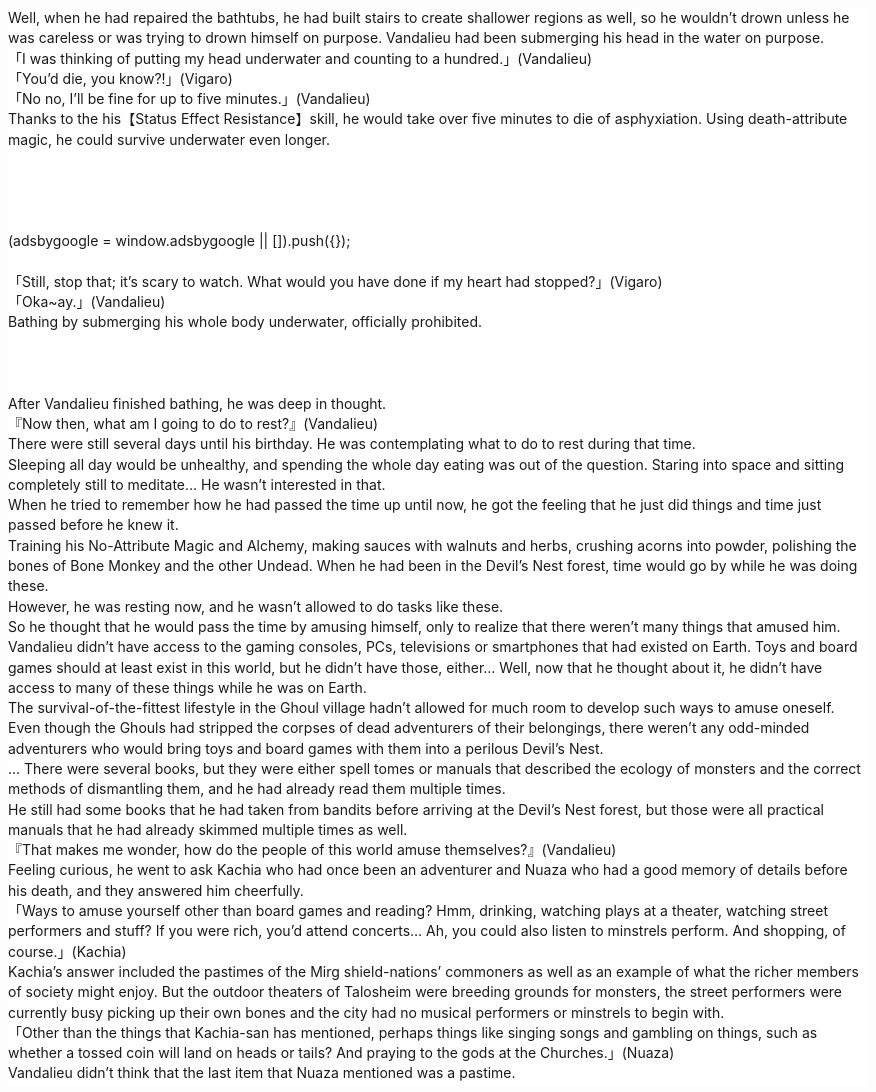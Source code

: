 Well, when he had repaired the bathtubs, he had built stairs to create shallower regions as well, so he wouldn’t drown unless he was careless or was trying to drown himself on purpose. Vandalieu had been submerging his head in the water on purpose.<br/>
「I was thinking of putting my head underwater and counting to a hundred.」(Vandalieu)<br/>
「You’d die, you know?!」(Vigaro)<br/>
「No no, I’ll be fine for up to five minutes.」(Vandalieu)<br/>
Thanks to the his【Status Effect Resistance】skill, he would take over five minutes to die of asphyxiation. Using death-attribute magic, he could survive underwater even longer.<br/>
<br/>
<br/>
<br/>
<br/>
(adsbygoogle = window.adsbygoogle || []).push({});<br/>
<br/>
「Still, stop that; it’s scary to watch. What would you have done if my heart had stopped?」(Vigaro)<br/>
「Oka~ay.」(Vandalieu)<br/>
Bathing by submerging his whole body underwater, officially prohibited.<br/>
<br/>
<br/>
<br/>
After Vandalieu finished bathing, he was deep in thought.<br/>
『Now then, what am I going to do to rest?』(Vandalieu)<br/>
There were still several days until his birthday. He was contemplating what to do to rest during that time.<br/>
Sleeping all day would be unhealthy, and spending the whole day eating was out of the question. Staring into space and sitting completely still to meditate… He wasn’t interested in that.<br/>
When he tried to remember how he had passed the time up until now, he got the feeling that he just did things and time just passed before he knew it.<br/>
Training his No-Attribute Magic and Alchemy, making sauces with walnuts and herbs, crushing acorns into powder, polishing the bones of Bone Monkey and the other Undead. When he had been in the Devil’s Nest forest, time would go by while he was doing these.<br/>
However, he was resting now, and he wasn’t allowed to do tasks like these.<br/>
So he thought that he would pass the time by amusing himself, only to realize that there weren’t many things that amused him.<br/>
Vandalieu didn’t have access to the gaming consoles, PCs, televisions or smartphones that had existed on Earth. Toys and board games should at least exist in this world, but he didn’t have those, either… Well, now that he thought about it, he didn’t have access to many of these things while he was on Earth.<br/>
The survival-of-the-fittest lifestyle in the Ghoul village hadn’t allowed for much room to develop such ways to amuse oneself. Even though the Ghouls had stripped the corpses of dead adventurers of their belongings, there weren’t any odd-minded adventurers who would bring toys and board games with them into a perilous Devil’s Nest.<br/>
… There were several books, but they were either spell tomes or manuals that described the ecology of monsters and the correct methods of dismantling them, and he had already read them multiple times.<br/>
He still had some books that he had taken from bandits before arriving at the Devil’s Nest forest, but those were all practical manuals that he had already skimmed multiple times as well.<br/>
『That makes me wonder, how do the people of this world amuse themselves?』(Vandalieu)<br/>
Feeling curious, he went to ask Kachia who had once been an adventurer and Nuaza who had a good memory of details before his death, and they answered him cheerfully.<br/>
「Ways to amuse yourself other than board games and reading? Hmm, drinking, watching plays at a theater, watching street performers and stuff? If you were rich, you’d attend concerts… Ah, you could also listen to minstrels perform. And shopping, of course.」(Kachia)<br/>
Kachia’s answer included the pastimes of the Mirg shield-nations’ commoners as well as an example of what the richer members of society might enjoy. But the outdoor theaters of Talosheim were breeding grounds for monsters, the street performers were currently busy picking up their own bones and the city had no musical performers or minstrels to begin with.<br/>
「Other than the things that Kachia-san has mentioned, perhaps things like singing songs and gambling on things, such as whether a tossed coin will land on heads or tails? And praying to the gods at the Churches.」(Nuaza)<br/>
Vandalieu didn’t think that the last item that Nuaza mentioned was a pastime.<br/>